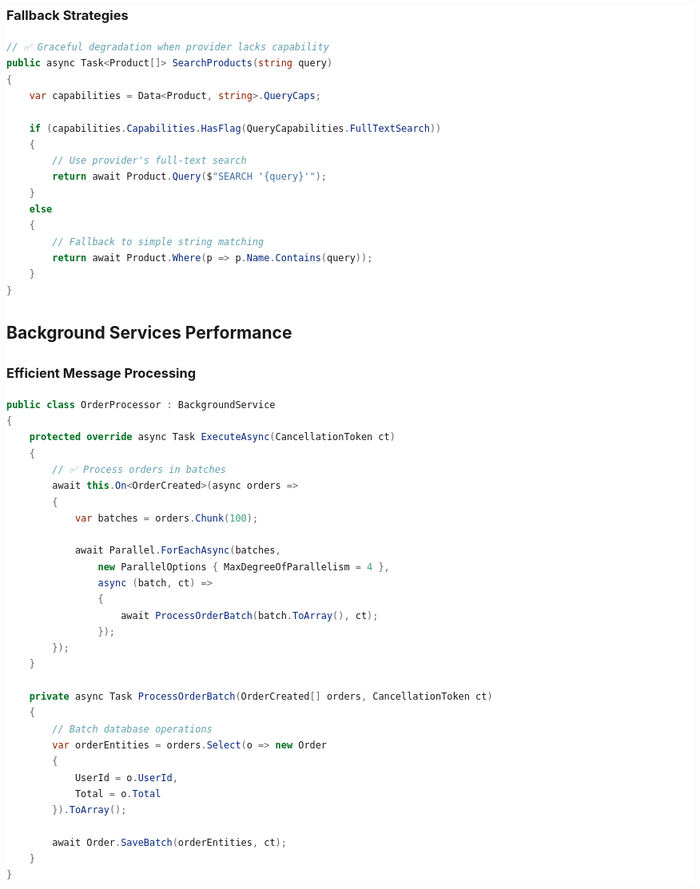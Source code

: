 ### Fallback Strategies

```csharp
// ✅ Graceful degradation when provider lacks capability
public async Task<Product[]> SearchProducts(string query)
{
    var capabilities = Data<Product, string>.QueryCaps;

    if (capabilities.Capabilities.HasFlag(QueryCapabilities.FullTextSearch))
    {
        // Use provider's full-text search
        return await Product.Query($"SEARCH '{query}'");
    }
    else
    {
        // Fallback to simple string matching
        return await Product.Where(p => p.Name.Contains(query));
    }
}
```

## Background Services Performance

### Efficient Message Processing

```csharp
public class OrderProcessor : BackgroundService
{
    protected override async Task ExecuteAsync(CancellationToken ct)
    {
        // ✅ Process orders in batches
        await this.On<OrderCreated>(async orders =>
        {
            var batches = orders.Chunk(100);

            await Parallel.ForEachAsync(batches,
                new ParallelOptions { MaxDegreeOfParallelism = 4 },
                async (batch, ct) =>
                {
                    await ProcessOrderBatch(batch.ToArray(), ct);
                });
        });
    }

    private async Task ProcessOrderBatch(OrderCreated[] orders, CancellationToken ct)
    {
        // Batch database operations
        var orderEntities = orders.Select(o => new Order
        {
            UserId = o.UserId,
            Total = o.Total
        }).ToArray();

        await Order.SaveBatch(orderEntities, ct);
    }
}
```
